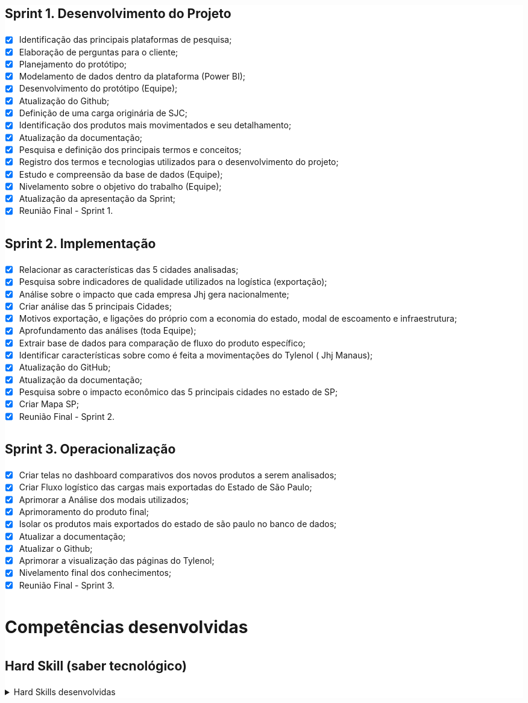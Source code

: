## Sprint 1. Desenvolvimento do Projeto
- [x] Identificação das principais plataformas de pesquisa;
- [x] Elaboração de perguntas para o cliente;
- [x] Planejamento do protótipo;
- [x] Modelamento de dados dentro da plataforma (Power BI);
- [x] Desenvolvimento do protótipo (Equipe);
- [x] Atualização do Github;
- [x] Definição de uma carga originária de SJC;
- [x] Identificação dos produtos mais movimentados e seu detalhamento;
- [x] Atualização da documentação;
- [x] Pesquisa e definição dos principais termos e conceitos;
- [x] Registro dos termos e tecnologias utilizados para o desenvolvimento do projeto;
- [x] Estudo e compreensão da base de dados (Equipe);
- [x] Nivelamento sobre o objetivo do trabalho (Equipe);
- [x] Atualização da apresentação da Sprint;
- [x] Reunião Final - Sprint 1.
     
## Sprint 2. Implementação
- [x] Relacionar as características das 5 cidades analisadas;
- [x] Pesquisa sobre indicadores de qualidade utilizados na logística (exportação);
- [x] Análise sobre o impacto que cada empresa Jhj gera nacionalmente;
- [x] Criar análise das 5 principais Cidades;
- [x] Motivos exportação, e ligações do próprio com a economia do estado, modal de escoamento e infraestrutura;
- [x] Aprofundamento das análises (toda Equipe);
- [x] Extrair base de dados para comparação de fluxo do produto específico;
- [x] Identificar características sobre como é feita a movimentações do Tylenol ( Jhj Manaus);
- [x] Atualização do GitHub;
- [x] Atualização da documentação;
- [x] Pesquisa sobre o impacto econômico das 5 principais cidades no estado de SP;
- [x] Criar Mapa SP;
- [x] Reunião Final - Sprint 2.
      
## Sprint 3. Operacionalização
- [x] Criar telas no dashboard comparativos dos novos produtos a serem analisados;
- [x] Criar Fluxo logístico das cargas mais exportadas do Estado de São Paulo;
- [x] Aprimorar a Análise dos modais utilizados;
- [x] Aprimoramento do produto final;
- [x] Isolar os produtos mais exportados do estado de são paulo no banco de dados;
- [x] Atualizar a documentação;
- [x] Atualizar o Github;
- [x] Aprimorar a visualização das páginas do Tylenol;
- [x] Nivelamento final dos conhecimentos;
- [x] Reunião Final - Sprint 3.

# Competências desenvolvidas

## Hard Skill (saber tecnológico)
<details><summary>Hard Skills desenvolvidas</summary></details>
